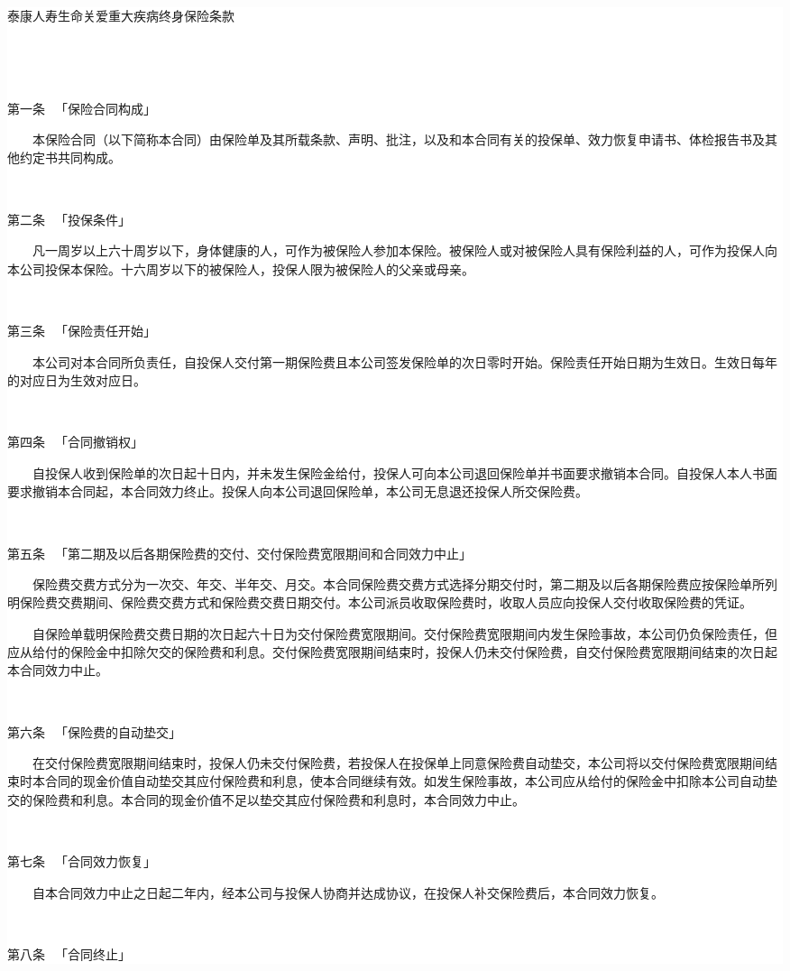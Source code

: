 



泰康人寿生命关爱重大疾病终身保险条款



 

　　

　　

第一条
　「保险合同构成」　　

　　本保险合同（以下简称本合同）由保险单及其所载条款、声明、批注，以及和本合同有关的投保单、效力恢复申请书、体检报告书及其他约定书共同构成。

　　

第二条
　「投保条件」　　

　　凡一周岁以上六十周岁以下，身体健康的人，可作为被保险人参加本保险。被保险人或对被保险人具有保险利益的人，可作为投保人向本公司投保本保险。十六周岁以下的被保险人，投保人限为被保险人的父亲或母亲。

　　

第三条
　「保险责任开始」　　

　　本公司对本合同所负责任，自投保人交付第一期保险费且本公司签发保险单的次日零时开始。保险责任开始日期为生效日。生效日每年的对应日为生效对应日。

　　

第四条
　「合同撤销权」　　

　　自投保人收到保险单的次日起十日内，并未发生保险金给付，投保人可向本公司退回保险单并书面要求撤销本合同。自投保人本人书面要求撤销本合同起，本合同效力终止。投保人向本公司退回保险单，本公司无息退还投保人所交保险费。

　　

第五条
　「第二期及以后各期保险费的交付、交付保险费宽限期间和合同效力中止」　　

　　保险费交费方式分为一次交、年交、半年交、月交。本合同保险费交费方式选择分期交付时，第二期及以后各期保险费应按保险单所列明保险费交费期间、保险费交费方式和保险费交费日期交付。本公司派员收取保险费时，收取人员应向投保人交付收取保险费的凭证。　　

　　自保险单载明保险费交费日期的次日起六十日为交付保险费宽限期间。交付保险费宽限期间内发生保险事故，本公司仍负保险责任，但应从给付的保险金中扣除欠交的保险费和利息。交付保险费宽限期间结束时，投保人仍未交付保险费，自交付保险费宽限期间结束的次日起本合同效力中止。

　　

第六条
　「保险费的自动垫交」　　

　　在交付保险费宽限期间结束时，投保人仍未交付保险费，若投保人在投保单上同意保险费自动垫交，本公司将以交付保险费宽限期间结束时本合同的现金价值自动垫交其应付保险费和利息，使本合同继续有效。如发生保险事故，本公司应从给付的保险金中扣除本公司自动垫交的保险费和利息。本合同的现金价值不足以垫交其应付保险费和利息时，本合同效力中止。

　　

第七条
　「合同效力恢复」　　

　　自本合同效力中止之日起二年内，经本公司与投保人协商并达成协议，在投保人补交保险费后，本合同效力恢复。

　　

第八条
　「合同终止」　　
